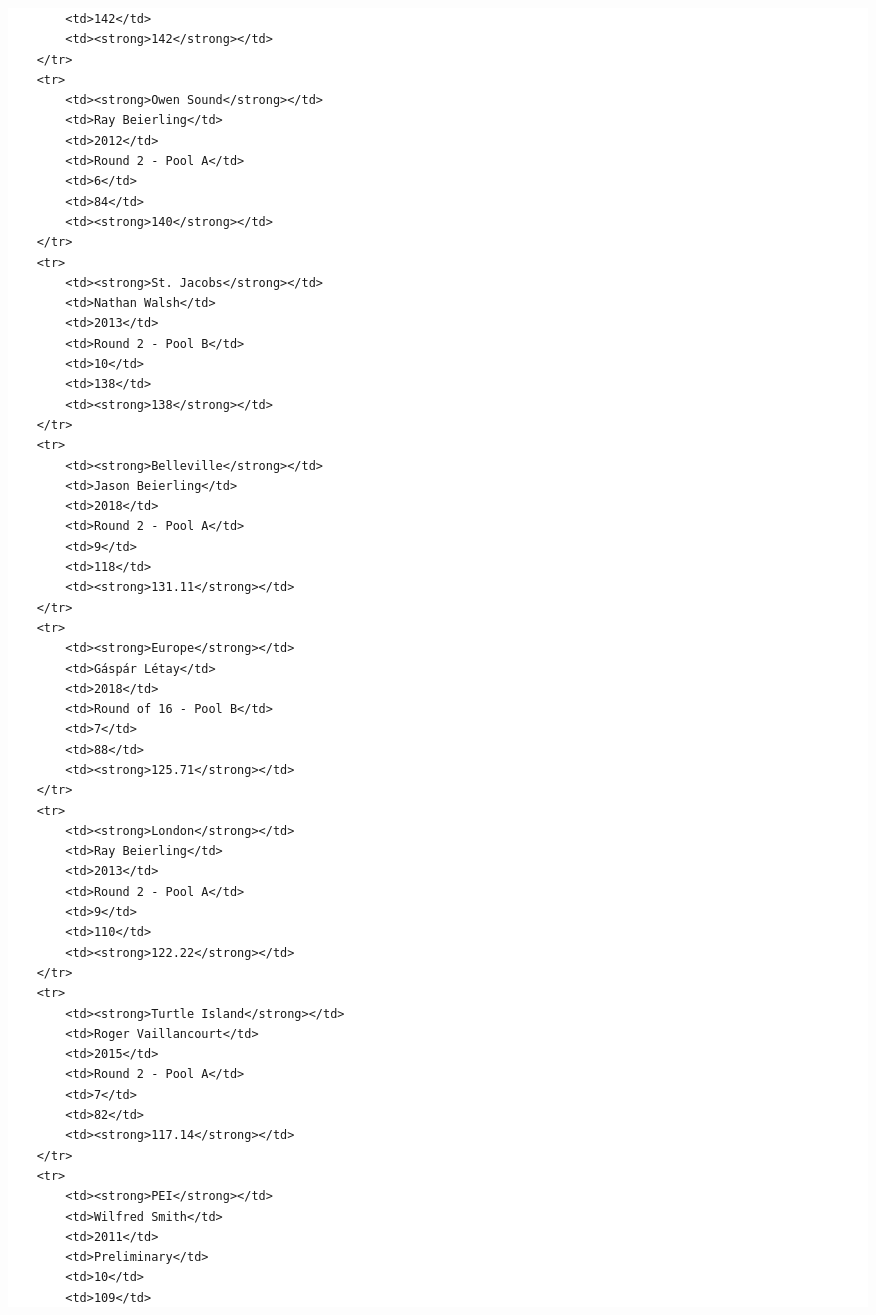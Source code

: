 			<td>142</td>
			<td><strong>142</strong></td>
		</tr>
		<tr>
			<td><strong>Owen Sound</strong></td>
			<td>Ray Beierling</td>
			<td>2012</td>
			<td>Round 2 - Pool A</td>
			<td>6</td>
			<td>84</td>
			<td><strong>140</strong></td>
		</tr>
		<tr>
			<td><strong>St. Jacobs</strong></td>
			<td>Nathan Walsh</td>
			<td>2013</td>
			<td>Round 2 - Pool B</td>
			<td>10</td>
			<td>138</td>
			<td><strong>138</strong></td>
		</tr>
		<tr>
			<td><strong>Belleville</strong></td>
			<td>Jason Beierling</td>
			<td>2018</td>
			<td>Round 2 - Pool A</td>
			<td>9</td>
			<td>118</td>
			<td><strong>131.11</strong></td>
		</tr>
		<tr>
			<td><strong>Europe</strong></td>
			<td>Gáspár Létay</td>
			<td>2018</td>
			<td>Round of 16 - Pool B</td>
			<td>7</td>
			<td>88</td>
			<td><strong>125.71</strong></td>
		</tr>
		<tr>
			<td><strong>London</strong></td>
			<td>Ray Beierling</td>
			<td>2013</td>
			<td>Round 2 - Pool A</td>
			<td>9</td>
			<td>110</td>
			<td><strong>122.22</strong></td>
		</tr>
		<tr>
			<td><strong>Turtle Island</strong></td>
			<td>Roger Vaillancourt</td>
			<td>2015</td>
			<td>Round 2 - Pool A</td>
			<td>7</td>
			<td>82</td>
			<td><strong>117.14</strong></td>
		</tr>
		<tr>
			<td><strong>PEI</strong></td>
			<td>Wilfred Smith</td>
			<td>2011</td>
			<td>Preliminary</td>
			<td>10</td>
			<td>109</td>